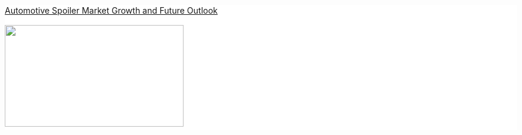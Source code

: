 <p><a href="https://www.linkedin.com/github/automotive-spoiler-market-growth-future-outlook-a92cf/" target="_blank">Automotive Spoiler Market Growth and Future Outlook</a></p> <p><img class="alignnone size-medium wp-image-20088" src="https://ffe5etoiles.com/wp-content/uploads/2024/12/MST1-300x171.png" alt="" width="300" height="171" /></p>
